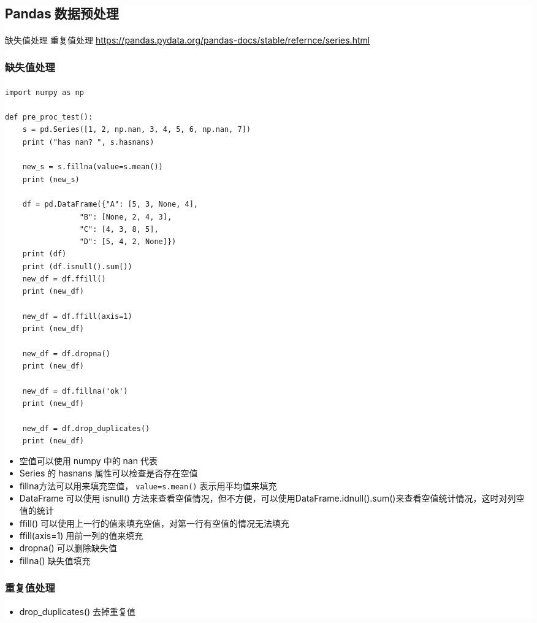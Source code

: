## Pandas 数据预处理
缺失值处理  重复值处理
https://pandas.pydata.org/pandas-docs/stable/refernce/series.html

### 缺失值处理
```
import numpy as np

def pre_proc_test():
    s = pd.Series([1, 2, np.nan, 3, 4, 5, 6, np.nan, 7])
    print ("has nan? ", s.hasnans)

    new_s = s.fillna(value=s.mean())
    print (new_s)
    
    df = pd.DataFrame({"A": [5, 3, None, 4],
                 "B": [None, 2, 4, 3],
                 "C": [4, 3, 8, 5],
                 "D": [5, 4, 2, None]})
    print (df)
    print (df.isnull().sum())
    new_df = df.ffill()
    print (new_df)
    
    new_df = df.ffill(axis=1)
    print (new_df)
    
    new_df = df.dropna()
    print (new_df)
    
    new_df = df.fillna('ok')
    print (new_df)

    new_df = df.drop_duplicates()
    print (new_df)

```
* 空值可以使用 numpy 中的 nan 代表
* Series 的 hasnans 属性可以检查是否存在空值
* fillna方法可以用来填充空值， `value=s.mean()` 表示用平均值来填充
* DataFrame 可以使用 isnull() 方法来查看空值情况，但不方便，可以使用DataFrame.idnull().sum()来查看空值统计情况，这时对列空值的统计
* ffill() 可以使用上一行的值来填充空值，对第一行有空值的情况无法填充
* ffill(axis=1) 用前一列的值来填充
* dropna() 可以删除缺失值
* fillna() 缺失值填充


### 重复值处理
* drop_duplicates() 去掉重复值


